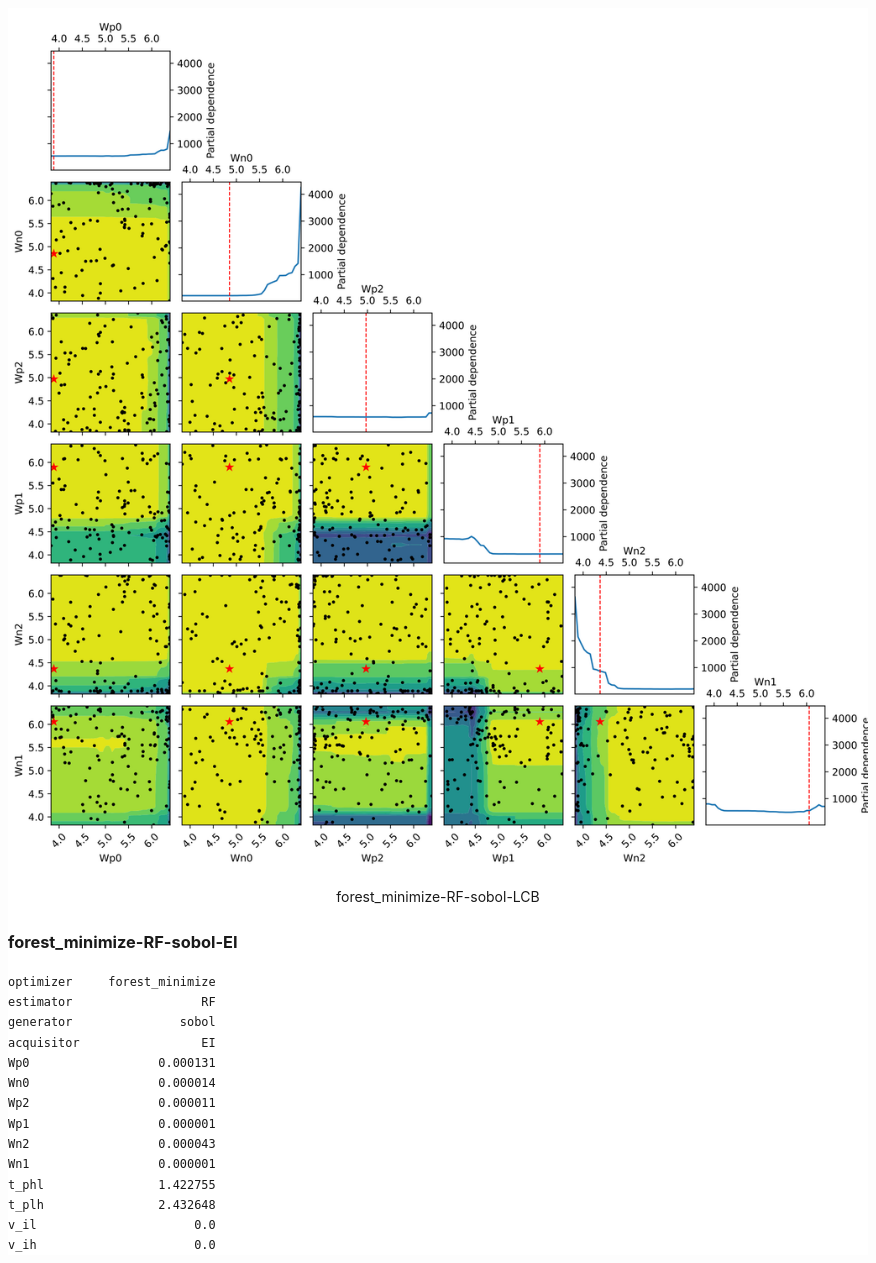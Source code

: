![forest_minimize-RF-sobol-LCB](./plots/st1/forest_minimize-RF-sobol-LCB-094715-211110-objk.svg)
<p align="center">forest_minimize-RF-sobol-LCB</p>



### forest_minimize-RF-sobol-EI
```
optimizer     forest_minimize
estimator                  RF
generator               sobol
acquisitor                 EI
Wp0                  0.000131
Wn0                  0.000014
Wp2                  0.000011
Wp1                  0.000001
Wn2                  0.000043
Wn1                  0.000001
t_phl                1.422755
t_plh                2.432648
v_il                      0.0
v_ih                      0.0
```